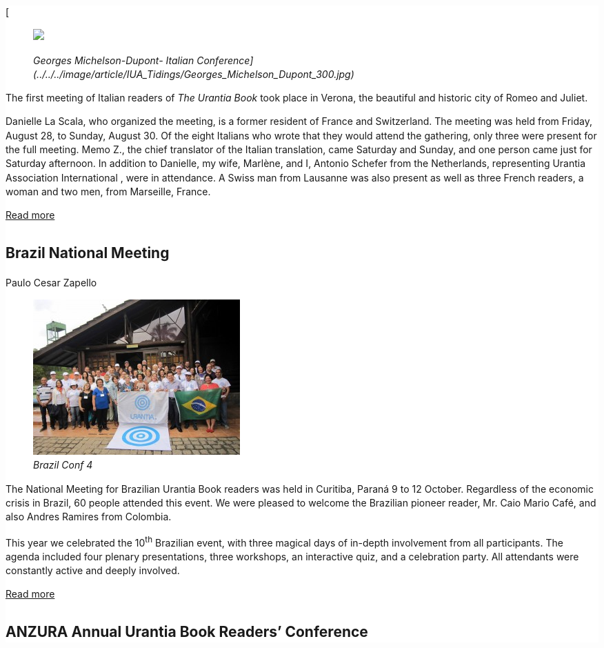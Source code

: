 [<figure id="Figure_1" class="image urantiapedia image-style-align-left">
<img src="http://urantia-association.org/wp-content/uploads/2015/11/Georges_Michelson_Dupont_300.jpg">
<figcaption><em>Georges Michelson-Dupont- Italian Conference](../../../image/article/IUA_Tidings/Georges_Michelson_Dupont_300.jpg)</em></figcaption>
</figure>

The first meeting of Italian readers of _The Urantia Book_ took place in Verona, the beautiful and historic city of Romeo and Juliet.

Danielle La Scala, who organized the meeting, is a former resident of France and Switzerland. The meeting was held from Friday, August 28, to Sunday, August 30. Of the eight Italians who wrote that they would attend the gathering, only three were present for the full meeting. Memo Z., the chief translator of the Italian translation, came Saturday and Sunday, and one person came just for Saturday afternoon. In addition to Danielle, my wife, Marlène, and I, Antonio Schefer from the Netherlands, representing Urantia Association International , were in attendance. A Swiss man from Lausanne was also present as well as three French readers, a woman and two men, from Marseille, France.

[Read more](/en/article/Georges_Michelson_Dupont/italian_conference_report)


## Brazil National Meeting

Paulo Cesar Zapello

<figure id="Figure_1" class="image urantiapedia image-style-align-left">
<img src="../../../image/article/IUA_Tidings/Brazil-Conf-4-300x225.jpg">
<figcaption><em>Brazil Conf 4</em></figcaption>
</figure>

The National Meeting for Brazilian Urantia Book readers was held in Curitiba, Paraná 9 to 12 October. Regardless of the economic crisis in Brazil, 60 people attended this event. We were pleased to welcome the Brazilian pioneer reader, Mr. Caio Mario Café, and also Andres Ramires from Colombia.

This year we celebrated the 10<sup>th</sup> Brazilian event, with three magical days of in-depth involvement from all participants. The agenda included four plenary presentations, three workshops, an interactive quiz, and a celebration party. All attendants were constantly active and deeply involved.

[Read more](/en/article/Paulo_Cesar_Zapello/brazil_national_meeting)


## ANZURA Annual Urantia Book Readers’ Conference
